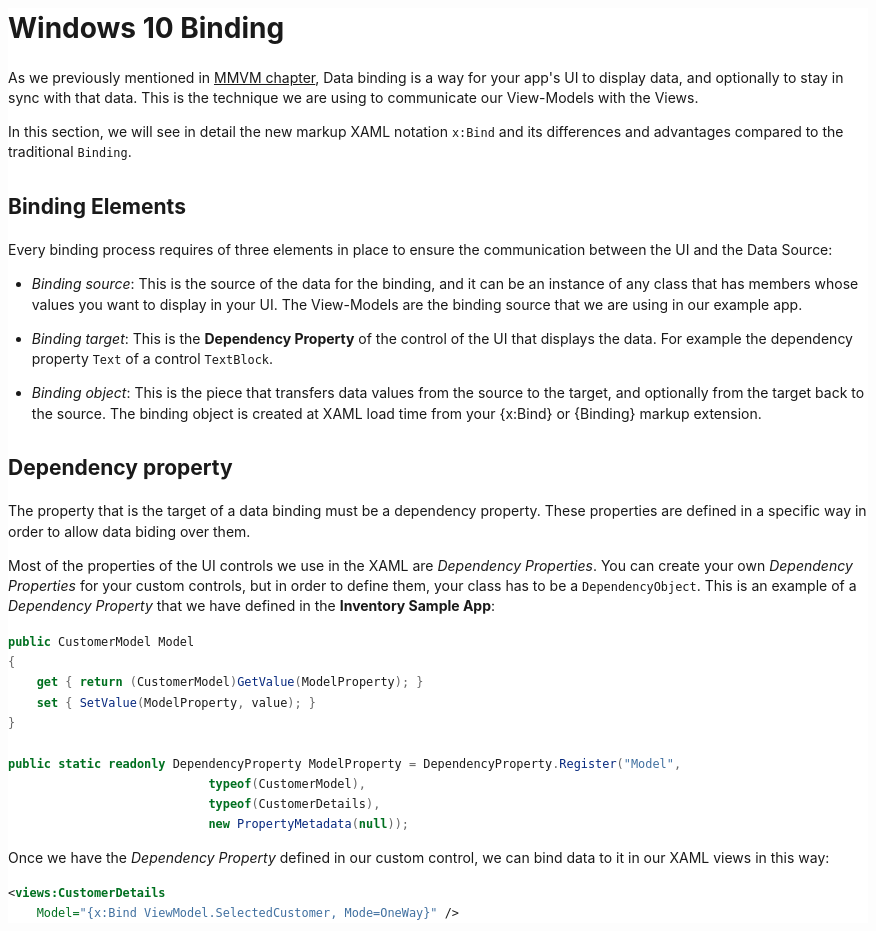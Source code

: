 # Windows 10 Binding

As we previously mentioned in [MMVM chapter](mvvm.md#data-binding), Data binding is a way for your app's UI to display data, and optionally to stay in sync with that data. This is the technique we are using to communicate our View-Models with the Views.

In this section, we will see in detail the new markup XAML notation `x:Bind` and its differences and advantages compared to the traditional `Binding`.

## Binding Elements

Every binding process requires of three elements in place to ensure the communication between the UI and the Data Source:

- *Binding source*: This is the source of the data for the binding, and it can be an instance of any class that has members whose values you want to display in your UI. The View-Models are the binding source that we are using in our example app.

- *Binding target*: This is the **Dependency Property** of the control of the UI that displays the data. For example the dependency property `Text` of a control `TextBlock`.

- *Binding object*: This is the piece that transfers data values from the source to the target, and optionally from the target back to the source. The binding object is created at XAML load time from your {x:Bind} or {Binding} markup extension.

## Dependency property

The property that is the target of a data binding must be a dependency property. These properties are defined in a specific way in order to allow data biding over them. 

Most of the properties of the UI controls we use in the XAML are *Dependency Properties*. You can create your own *Dependency Properties* for your custom controls, but in order to define them, your class has to be a `DependencyObject`. This is an example of a *Dependency Property* that we have defined in the **Inventory Sample App**:

```c#
public CustomerModel Model
{
    get { return (CustomerModel)GetValue(ModelProperty); }
    set { SetValue(ModelProperty, value); }
}

public static readonly DependencyProperty ModelProperty = DependencyProperty.Register("Model", 
                            typeof(CustomerModel), 
                            typeof(CustomerDetails), 
                            new PropertyMetadata(null));
```

Once we have the *Dependency Property* defined in our custom control, we can bind data to it in our XAML views in this way:

```xml
<views:CustomerDetails 
    Model="{x:Bind ViewModel.SelectedCustomer, Mode=OneWay}" />
```
